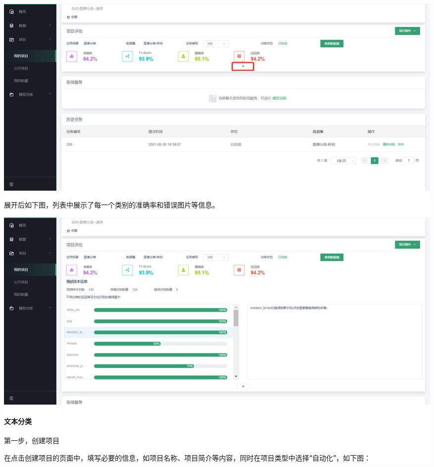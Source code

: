 ![C:\\Users\\WANGQI\~1\\AppData\\Local\\Temp\\1629961939(1).png](media/d120d902e242f50fcf78d2acc220b429.png)

展开后如下图，列表中展示了每一个类别的准确率和错误图片等信息。

![C:\\Users\\WANGQI\~1\\AppData\\Local\\Temp\\1629961958(1).png](media/3f6c579e97fec23d78fa5304b34ade2c.png)

#### 文本分类

第一步，创建项目

在点击创建项目的页面中，填写必要的信息，如项目名称、项目简介等内容，同时在项目类型中选择“自动化”，如下图：
